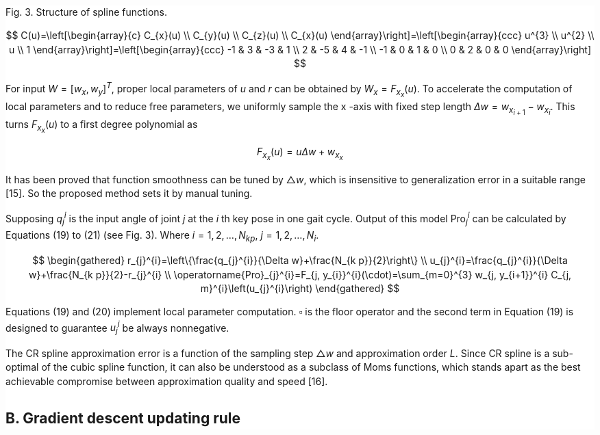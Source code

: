 Fig. 3. Structure of spline functions.

$$
C(u)=\left[\begin{array}{c}
C_{x}(u) \\
C_{y}(u) \\
C_{z}(u) \\
C_{x}(u)
\end{array}\right]=\left[\begin{array}{ccc}
u^{3} \\
u^{2} \\
u \\
1
\end{array}\right]=\left[\begin{array}{ccc}
-1 & 3 & -3 & 1 \\
2 & -5 & 4 & -1 \\
-1 & 0 & 1 & 0 \\
0 & 2 & 0 & 0
\end{array}\right]
$$

For input $W=\left[w_{x}, w_{y}\right]^{T}$, proper local parameters of $u$ and $r$ can be obtained by $W_{x}=F_{x_{x}}(u)$. To accelerate the computation of local parameters and to reduce free parameters, we uniformly sample the x -axis with fixed step length $\Delta w=w_{x_{i+1}}-w_{x_{i}}$. This turns $F_{x_{x}}(u)$ to a first degree polynomial as

$$
F_{x_{x}}(u)=u \Delta w+w_{x_{x}}
$$

It has been proved that function smoothness can be tuned by $\triangle w$, which is insensitive to generalization error in a suitable range [15]. So the proposed method sets it by manual tuning.

Supposing $q_{j}^{i}$ is the input angle of joint $j$ at the $i$ th key pose in one gait cycle. Output of this model $\operatorname{Pro}_{j}^{i}$ can be calculated by Equations (19) to (21) (see Fig. 3). Where $i=1,2, \ldots, N_{k p}$, $j=1,2, \ldots, N_{i}$.

$$
\begin{gathered}
r_{j}^{i}=\left\{\frac{q_{j}^{i}}{\Delta w}+\frac{N_{k p}}{2}\right\} \\
u_{j}^{i}=\frac{q_{j}^{i}}{\Delta w}+\frac{N_{k p}}{2}-r_{j}^{i} \\
\operatorname{Pro}_{j}^{i}=F_{j, y_{i}}^{i}(\cdot)=\sum_{m=0}^{3} w_{j, y_{i+1}}^{i} C_{j, m}^{i}\left(u_{j}^{i}\right)
\end{gathered}
$$

Equations (19) and (20) implement local parameter computation. $\square$ is the floor operator and the second term in Equation (19) is designed to guarantee $u_{j}^{i}$ be always nonnegative.

The CR spline approximation error is a function of the sampling step $\triangle w$ and approximation order $L$. Since CR spline is a sub-optimal of the cubic spline function, it can also be understood as a subclass of Moms functions, which stands apart as the best achievable compromise between approximation quality and speed [16].

## B. Gradient descent updating rule
